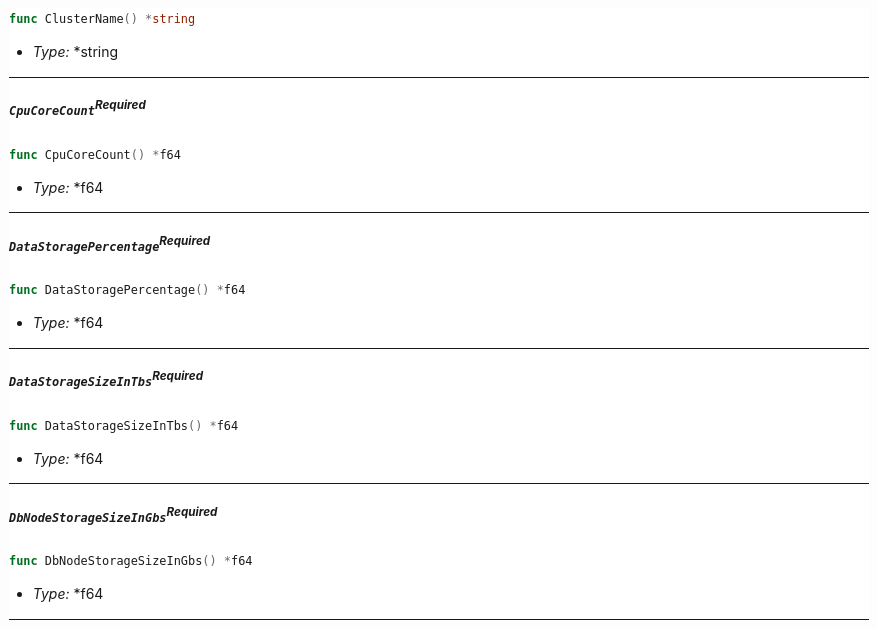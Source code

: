 ```go
func ClusterName() *string
```

- *Type:* *string

---

##### `CpuCoreCount`<sup>Required</sup> <a name="CpuCoreCount" id="@cdktf/provider-azurerm.oracleCloudVmCluster.OracleCloudVmCluster.property.cpuCoreCount"></a>

```go
func CpuCoreCount() *f64
```

- *Type:* *f64

---

##### `DataStoragePercentage`<sup>Required</sup> <a name="DataStoragePercentage" id="@cdktf/provider-azurerm.oracleCloudVmCluster.OracleCloudVmCluster.property.dataStoragePercentage"></a>

```go
func DataStoragePercentage() *f64
```

- *Type:* *f64

---

##### `DataStorageSizeInTbs`<sup>Required</sup> <a name="DataStorageSizeInTbs" id="@cdktf/provider-azurerm.oracleCloudVmCluster.OracleCloudVmCluster.property.dataStorageSizeInTbs"></a>

```go
func DataStorageSizeInTbs() *f64
```

- *Type:* *f64

---

##### `DbNodeStorageSizeInGbs`<sup>Required</sup> <a name="DbNodeStorageSizeInGbs" id="@cdktf/provider-azurerm.oracleCloudVmCluster.OracleCloudVmCluster.property.dbNodeStorageSizeInGbs"></a>

```go
func DbNodeStorageSizeInGbs() *f64
```

- *Type:* *f64

---
